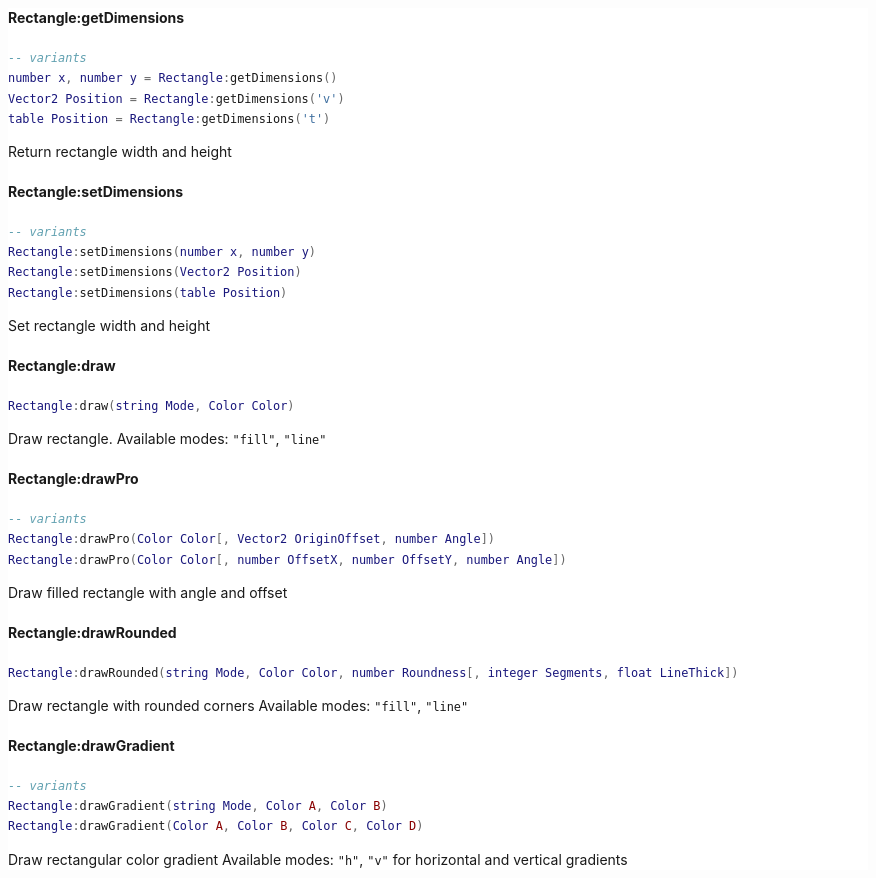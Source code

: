
#### Rectangle:getDimensions
```lua
-- variants
number x, number y = Rectangle:getDimensions()
Vector2 Position = Rectangle:getDimensions('v')
table Position = Rectangle:getDimensions('t')
```
Return rectangle width and height


#### Rectangle:setDimensions
```lua
-- variants
Rectangle:setDimensions(number x, number y)
Rectangle:setDimensions(Vector2 Position)
Rectangle:setDimensions(table Position)
```
Set rectangle width and height


#### Rectangle:draw
```lua
Rectangle:draw(string Mode, Color Color)
```
Draw rectangle.
Available modes: `"fill"`, `"line"`


#### Rectangle:drawPro
```lua
-- variants
Rectangle:drawPro(Color Color[, Vector2 OriginOffset, number Angle])
Rectangle:drawPro(Color Color[, number OffsetX, number OffsetY, number Angle])
```
Draw filled rectangle with angle and offset


#### Rectangle:drawRounded
```lua
Rectangle:drawRounded(string Mode, Color Color, number Roundness[, integer Segments, float LineThick])
```
Draw rectangle with rounded corners
Available modes: `"fill"`, `"line"`


#### Rectangle:drawGradient
```lua
-- variants
Rectangle:drawGradient(string Mode, Color A, Color B)
Rectangle:drawGradient(Color A, Color B, Color C, Color D)
```
Draw rectangular color gradient
Available modes: `"h"`, `"v"` for horizontal and vertical gradients
